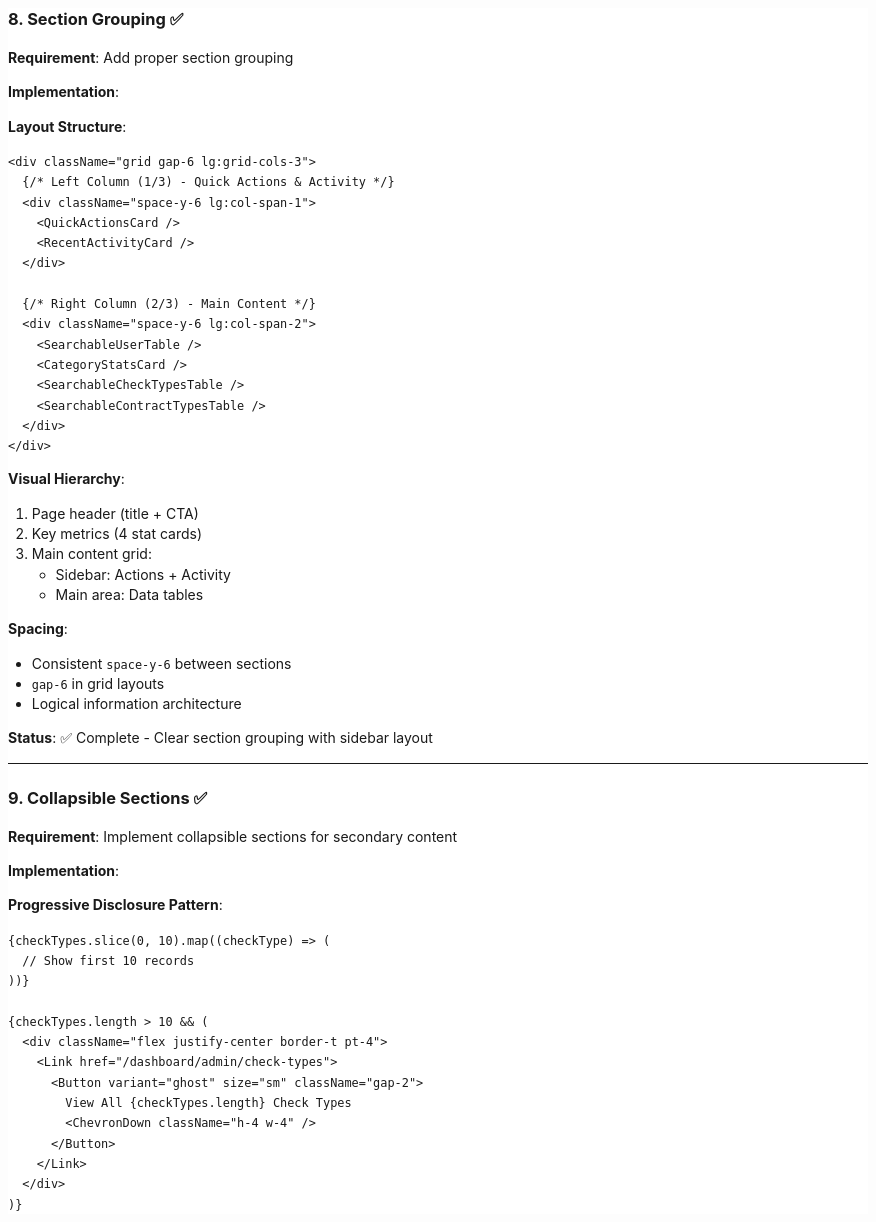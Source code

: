 ### 8. Section Grouping ✅

**Requirement**: Add proper section grouping

**Implementation**:

**Layout Structure**:
```tsx
<div className="grid gap-6 lg:grid-cols-3">
  {/* Left Column (1/3) - Quick Actions & Activity */}
  <div className="space-y-6 lg:col-span-1">
    <QuickActionsCard />
    <RecentActivityCard />
  </div>

  {/* Right Column (2/3) - Main Content */}
  <div className="space-y-6 lg:col-span-2">
    <SearchableUserTable />
    <CategoryStatsCard />
    <SearchableCheckTypesTable />
    <SearchableContractTypesTable />
  </div>
</div>
```

**Visual Hierarchy**:
1. Page header (title + CTA)
2. Key metrics (4 stat cards)
3. Main content grid:
   - Sidebar: Actions + Activity
   - Main area: Data tables

**Spacing**:
- Consistent `space-y-6` between sections
- `gap-6` in grid layouts
- Logical information architecture

**Status**: ✅ Complete - Clear section grouping with sidebar layout

---

### 9. Collapsible Sections ✅

**Requirement**: Implement collapsible sections for secondary content

**Implementation**:

**Progressive Disclosure Pattern**:
```tsx
{checkTypes.slice(0, 10).map((checkType) => (
  // Show first 10 records
))}

{checkTypes.length > 10 && (
  <div className="flex justify-center border-t pt-4">
    <Link href="/dashboard/admin/check-types">
      <Button variant="ghost" size="sm" className="gap-2">
        View All {checkTypes.length} Check Types
        <ChevronDown className="h-4 w-4" />
      </Button>
    </Link>
  </div>
)}
```
